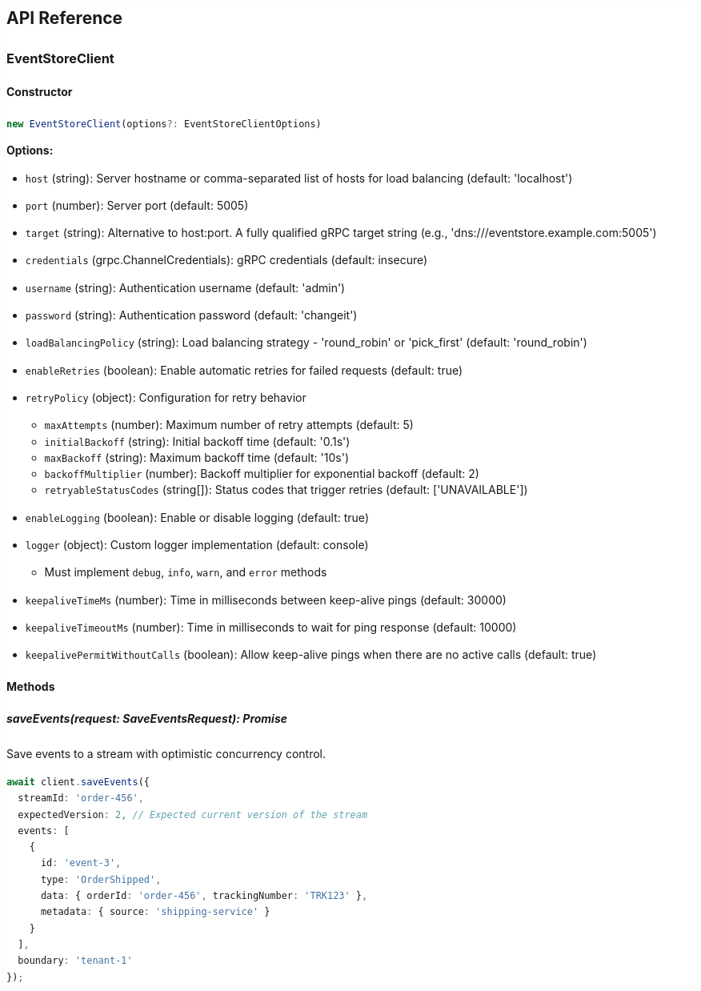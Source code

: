 ## API Reference

### EventStoreClient

#### Constructor

```typescript
new EventStoreClient(options?: EventStoreClientOptions)
```

**Options:**
- `host` (string): Server hostname or comma-separated list of hosts for load balancing (default: 'localhost')
- `port` (number): Server port (default: 5005)
- `target` (string): Alternative to host:port. A fully qualified gRPC target string (e.g., 'dns:///eventstore.example.com:5005')
- `credentials` (grpc.ChannelCredentials): gRPC credentials (default: insecure)
- `username` (string): Authentication username (default: 'admin')
- `password` (string): Authentication password (default: 'changeit')
- `loadBalancingPolicy` (string): Load balancing strategy - 'round_robin' or 'pick_first' (default: 'round_robin')
- `enableRetries` (boolean): Enable automatic retries for failed requests (default: true)
- `retryPolicy` (object): Configuration for retry behavior
  - `maxAttempts` (number): Maximum number of retry attempts (default: 5)
  - `initialBackoff` (string): Initial backoff time (default: '0.1s')
  - `maxBackoff` (string): Maximum backoff time (default: '10s')
  - `backoffMultiplier` (number): Backoff multiplier for exponential backoff (default: 2)
  - `retryableStatusCodes` (string[]): Status codes that trigger retries (default: ['UNAVAILABLE'])

- `enableLogging` (boolean): Enable or disable logging (default: true)
- `logger` (object): Custom logger implementation (default: console)
  - Must implement `debug`, `info`, `warn`, and `error` methods

- `keepaliveTimeMs` (number): Time in milliseconds between keep-alive pings (default: 30000)
- `keepaliveTimeoutMs` (number): Time in milliseconds to wait for ping response (default: 10000)
- `keepalivePermitWithoutCalls` (boolean): Allow keep-alive pings when there are no active calls (default: true)

#### Methods

##### saveEvents(request: SaveEventsRequest): Promise<void>

Save events to a stream with optimistic concurrency control.

```typescript
await client.saveEvents({
  streamId: 'order-456',
  expectedVersion: 2, // Expected current version of the stream
  events: [
    {
      id: 'event-3',
      type: 'OrderShipped',
      data: { orderId: 'order-456', trackingNumber: 'TRK123' },
      metadata: { source: 'shipping-service' }
    }
  ],
  boundary: 'tenant-1'
});
```
